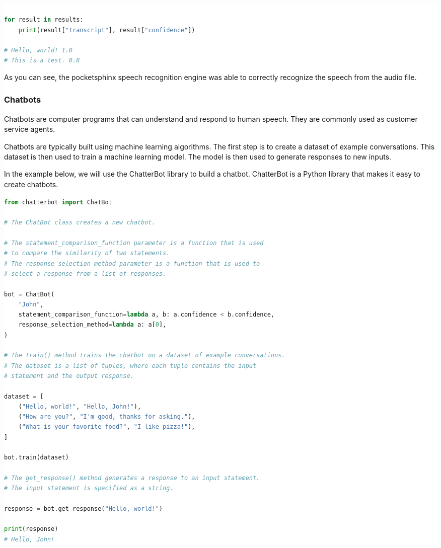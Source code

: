 ```python

for result in results:
    print(result["transcript"], result["confidence"])

# Hello, world! 1.0
# This is a test. 0.8
```

As you can see, the pocketsphinx speech recognition engine was able to correctly recognize the speech from the audio file.

### Chatbots

Chatbots are computer programs that can understand and respond to human speech. They are commonly used as customer service agents.

Chatbots are typically built using machine learning algorithms. The first step is to create a dataset of example conversations. This dataset is then used to train a machine learning model. The model is then used to generate responses to new inputs.

In the example below, we will use the ChatterBot library to build a chatbot. ChatterBot is a Python library that makes it easy to create chatbots.

```python
from chatterbot import ChatBot

# The ChatBot class creates a new chatbot.

# The statement_comparison_function parameter is a function that is used 
# to compare the similarity of two statements.
# The response_selection_method parameter is a function that is used to 
# select a response from a list of responses.

bot = ChatBot(
    "John",
    statement_comparison_function=lambda a, b: a.confidence < b.confidence,
    response_selection_method=lambda a: a[0],
)

# The train() method trains the chatbot on a dataset of example conversations.
# The dataset is a list of tuples, where each tuple contains the input 
# statement and the output response.

dataset = [
    ("Hello, world!", "Hello, John!"),
    ("How are you?", "I'm good, thanks for asking."),
    ("What is your favorite food?", "I like pizza!"),
]

bot.train(dataset)

# The get_response() method generates a response to an input statement.
# The input statement is specified as a string.

response = bot.get_response("Hello, world!")

print(response)
# Hello, John!
```
